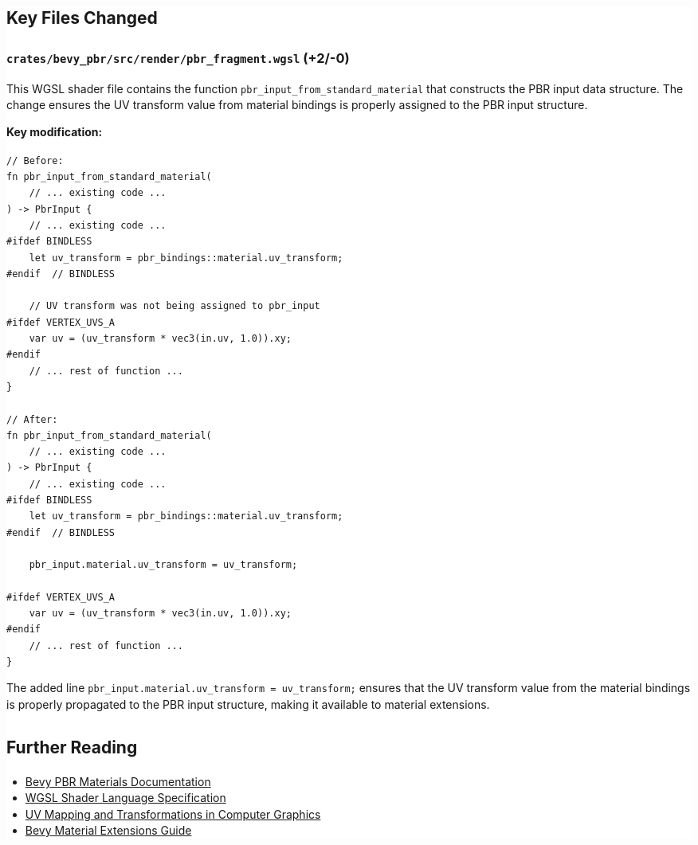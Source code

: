 ## Key Files Changed

### `crates/bevy_pbr/src/render/pbr_fragment.wgsl` (+2/-0)

This WGSL shader file contains the function `pbr_input_from_standard_material` that constructs the PBR input data structure. The change ensures the UV transform value from material bindings is properly assigned to the PBR input structure.

**Key modification:**
```wgsl
// Before:
fn pbr_input_from_standard_material(
    // ... existing code ...
) -> PbrInput {
    // ... existing code ...
#ifdef BINDLESS
    let uv_transform = pbr_bindings::material.uv_transform;
#endif  // BINDLESS

    // UV transform was not being assigned to pbr_input
#ifdef VERTEX_UVS_A
    var uv = (uv_transform * vec3(in.uv, 1.0)).xy;
#endif
    // ... rest of function ...
}

// After:
fn pbr_input_from_standard_material(
    // ... existing code ...
) -> PbrInput {
    // ... existing code ...
#ifdef BINDLESS
    let uv_transform = pbr_bindings::material.uv_transform;
#endif  // BINDLESS

    pbr_input.material.uv_transform = uv_transform;

#ifdef VERTEX_UVS_A
    var uv = (uv_transform * vec3(in.uv, 1.0)).xy;
#endif
    // ... rest of function ...
}
```

The added line `pbr_input.material.uv_transform = uv_transform;` ensures that the UV transform value from the material bindings is properly propagated to the PBR input structure, making it available to material extensions.

## Further Reading

- [Bevy PBR Materials Documentation](https://bevyengine.org/learn/books/introduction/3d-rendering/materials/)
- [WGSL Shader Language Specification](https://gpuweb.github.io/gpuweb/wgsl/)
- [UV Mapping and Transformations in Computer Graphics](https://en.wikipedia.org/wiki/UV_mapping)
- [Bevy Material Extensions Guide](https://bevyengine.org/learn/books/introduction/3d-rendering/material-extensions/)